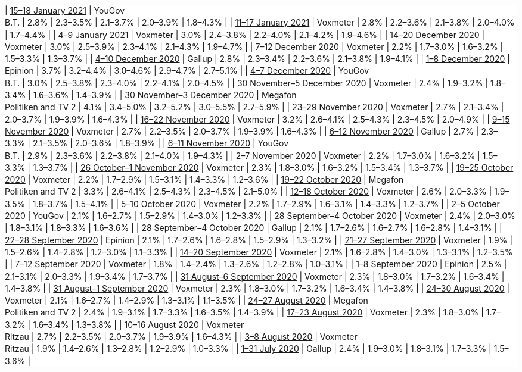 | [15–18 January 2021](2021-01-18-YouGov.html) | YouGov <br> B.T. | 2.8% | 2.3–3.5% | 2.1–3.7% | 2.0–3.9% | 1.8–4.3% |
| [11–17 January 2021](2021-01-17-Voxmeter.html) | Voxmeter | 2.8% | 2.2–3.6% | 2.1–3.8% | 2.0–4.0% | 1.7–4.4% |
| [4–9 January 2021](2021-01-09-Voxmeter.html) | Voxmeter | 3.0% | 2.4–3.8% | 2.2–4.0% | 2.1–4.2% | 1.9–4.6% |
| [14–20 December 2020](2020-12-20-Voxmeter.html) | Voxmeter | 3.0% | 2.5–3.9% | 2.3–4.1% | 2.1–4.3% | 1.9–4.7% |
| [7–12 December 2020](2020-12-12-Voxmeter.html) | Voxmeter | 2.2% | 1.7–3.0% | 1.6–3.2% | 1.5–3.3% | 1.3–3.7% |
| [4–10 December 2020](2020-12-10-Gallup.html) | Gallup | 2.8% | 2.3–3.4% | 2.2–3.6% | 2.1–3.8% | 1.9–4.1% |
| [1–8 December 2020](2020-12-08-Epinion.html) | Epinion | 3.7% | 3.2–4.4% | 3.0–4.6% | 2.9–4.7% | 2.7–5.1% |
| [4–7 December 2020](2020-12-07-YouGov.html) | YouGov <br> B.T. | 3.0% | 2.5–3.8% | 2.3–4.0% | 2.2–4.1% | 2.0–4.5% |
| [30 November–5 December 2020](2020-12-05-Voxmeter.html) | Voxmeter | 2.4% | 1.9–3.2% | 1.8–3.4% | 1.6–3.6% | 1.4–3.9% |
| [30 November–3 December 2020](2020-12-03-Megafon.html) | Megafon <br> Politiken and TV 2 | 4.1% | 3.4–5.0% | 3.2–5.2% | 3.0–5.5% | 2.7–5.9% |
| [23–29 November 2020](2020-11-29-Voxmeter.html) | Voxmeter | 2.7% | 2.1–3.4% | 2.0–3.7% | 1.9–3.9% | 1.6–4.3% |
| [16–22 November 2020](2020-11-22-Voxmeter.html) | Voxmeter | 3.2% | 2.6–4.1% | 2.5–4.3% | 2.3–4.5% | 2.0–4.9% |
| [9–15 November 2020](2020-11-15-Voxmeter.html) | Voxmeter | 2.7% | 2.2–3.5% | 2.0–3.7% | 1.9–3.9% | 1.6–4.3% |
| [6–12 November 2020](2020-11-12-Gallup.html) | Gallup | 2.7% | 2.3–3.3% | 2.1–3.5% | 2.0–3.6% | 1.8–3.9% |
| [6–11 November 2020](2020-11-11-YouGov.html) | YouGov <br> B.T. | 2.9% | 2.3–3.6% | 2.2–3.8% | 2.1–4.0% | 1.9–4.3% |
| [2–7 November 2020](2020-11-07-Voxmeter.html) | Voxmeter | 2.2% | 1.7–3.0% | 1.6–3.2% | 1.5–3.3% | 1.3–3.7% |
| [26 October–1 November 2020](2020-11-01-Voxmeter.html) | Voxmeter | 2.3% | 1.8–3.0% | 1.6–3.2% | 1.5–3.4% | 1.3–3.7% |
| [19–25 October 2020](2020-10-25-Voxmeter.html) | Voxmeter | 2.2% | 1.7–2.9% | 1.5–3.1% | 1.4–3.3% | 1.2–3.6% |
| [19–22 October 2020](2020-10-22-Megafon.html) | Megafon <br> Politiken and TV 2 | 3.3% | 2.6–4.1% | 2.5–4.3% | 2.3–4.5% | 2.1–5.0% |
| [12–18 October 2020](2020-10-18-Voxmeter.html) | Voxmeter | 2.6% | 2.0–3.3% | 1.9–3.5% | 1.8–3.7% | 1.5–4.1% |
| [5–10 October 2020](2020-10-10-Voxmeter.html) | Voxmeter | 2.2% | 1.7–2.9% | 1.6–3.1% | 1.4–3.3% | 1.2–3.7% |
| [2–5 October 2020](2020-10-05-YouGov.html) | YouGov | 2.1% | 1.6–2.7% | 1.5–2.9% | 1.4–3.0% | 1.2–3.3% |
| [28 September–4 October 2020](2020-10-04-Voxmeter.html) | Voxmeter | 2.4% | 2.0–3.0% | 1.8–3.1% | 1.8–3.3% | 1.6–3.6% |
| [28 September–4 October 2020](2020-10-04-Gallup.html) | Gallup | 2.1% | 1.7–2.6% | 1.6–2.7% | 1.6–2.8% | 1.4–3.1% |
| [22–28 September 2020](2020-09-28-Epinion.html) | Epinion | 2.1% | 1.7–2.6% | 1.6–2.8% | 1.5–2.9% | 1.3–3.2% |
| [21–27 September 2020](2020-09-27-Voxmeter.html) | Voxmeter | 1.9% | 1.5–2.6% | 1.4–2.8% | 1.2–3.0% | 1.1–3.3% |
| [14–20 September 2020](2020-09-20-Voxmeter.html) | Voxmeter | 2.1% | 1.6–2.8% | 1.4–3.0% | 1.3–3.1% | 1.2–3.5% |
| [7–12 September 2020](2020-09-12-Voxmeter.html) | Voxmeter | 1.8% | 1.4–2.4% | 1.3–2.6% | 1.2–2.8% | 1.0–3.1% |
| [1–8 September 2020](2020-09-08-Epinion.html) | Epinion | 2.5% | 2.1–3.1% | 2.0–3.3% | 1.9–3.4% | 1.7–3.7% |
| [31 August–6 September 2020](2020-09-06-Voxmeter.html) | Voxmeter | 2.3% | 1.8–3.0% | 1.7–3.2% | 1.6–3.4% | 1.4–3.8% |
| [31 August–1 September 2020](2020-09-01-Voxmeter.html) | Voxmeter | 2.3% | 1.8–3.0% | 1.7–3.2% | 1.6–3.4% | 1.4–3.8% |
| [24–30 August 2020](2020-08-30-Voxmeter.html) | Voxmeter | 2.1% | 1.6–2.7% | 1.4–2.9% | 1.3–3.1% | 1.1–3.5% |
| [24–27 August 2020](2020-08-27-Megafon.html) | Megafon <br> Politiken and TV 2 | 2.4% | 1.9–3.1% | 1.7–3.3% | 1.6–3.5% | 1.4–3.9% |
| [17–23 August 2020](2020-08-23-Voxmeter.html) | Voxmeter | 2.3% | 1.8–3.0% | 1.7–3.2% | 1.6–3.4% | 1.3–3.8% |
| [10–16 August 2020](2020-08-16-Voxmeter.html) | Voxmeter <br> Ritzau | 2.7% | 2.2–3.5% | 2.0–3.7% | 1.9–3.9% | 1.6–4.3% |
| [3–8 August 2020](2020-08-08-Voxmeter.html) | Voxmeter <br> Ritzau | 1.9% | 1.4–2.6% | 1.3–2.8% | 1.2–2.9% | 1.0–3.3% |
| [1–31 July 2020](2020-07-31-Gallup.html) | Gallup | 2.4% | 1.9–3.0% | 1.8–3.1% | 1.7–3.3% | 1.5–3.6% |